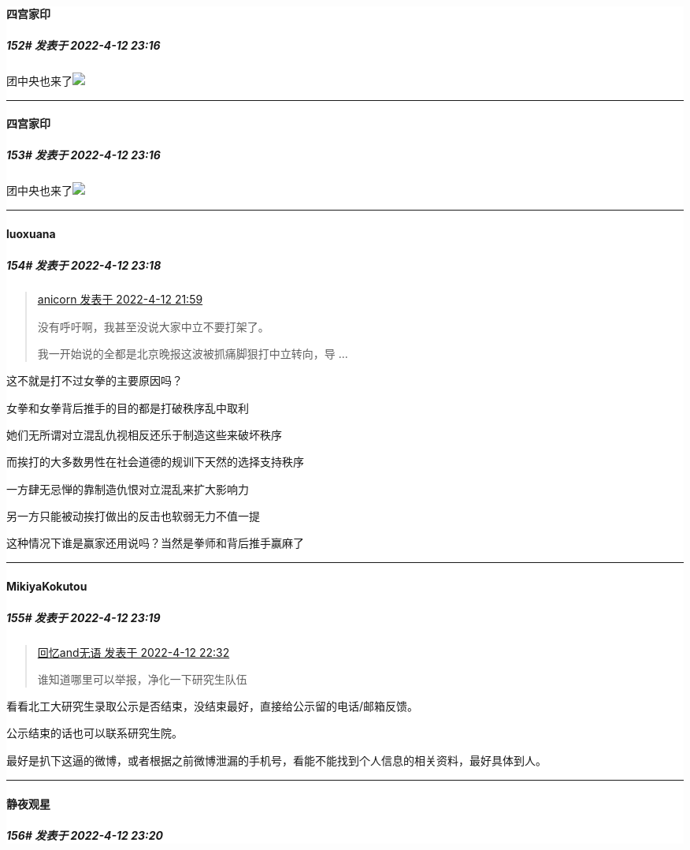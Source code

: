 ####  四宫家印  
##### 152#       发表于 2022-4-12 23:16

团中央也来了<img src="https://static.saraba1st.com/image/smiley/face2017/067.png" referrerpolicy="no-referrer">

*****

####  四宫家印  
##### 153#       发表于 2022-4-12 23:16

团中央也来了<img src="https://static.saraba1st.com/image/smiley/face2017/067.png" referrerpolicy="no-referrer">

*****

####  luoxuana  
##### 154#       发表于 2022-4-12 23:18

<blockquote><a href="httphttps://bbs.saraba1st.com/2b/forum.php?mod=redirect&amp;goto=findpost&amp;pid=55427168&amp;ptid=2064217" target="_blank">anicorn 发表于 2022-4-12 21:59</a>

没有呼吁啊，我甚至没说大家中立不要打架了。

我一开始说的全都是北京晚报这波被抓痛脚狠打中立转向，导 ...</blockquote>
这不就是打不过女拳的主要原因吗？

女拳和女拳背后推手的目的都是打破秩序乱中取利

她们无所谓对立混乱仇视相反还乐于制造这些来破坏秩序

而挨打的大多数男性在社会道德的规训下天然的选择支持秩序

一方肆无忌惮的靠制造仇恨对立混乱来扩大影响力

另一方只能被动挨打做出的反击也软弱无力不值一提

这种情况下谁是赢家还用说吗？当然是拳师和背后推手赢麻了

*****

####  MikiyaKokutou  
##### 155#       发表于 2022-4-12 23:19

<blockquote><a href="httphttps://bbs.saraba1st.com/2b/forum.php?mod=redirect&amp;goto=findpost&amp;pid=55427570&amp;ptid=2064217" target="_blank">回忆and无语 发表于 2022-4-12 22:32</a>

谁知道哪里可以举报，净化一下研究生队伍</blockquote>
看看北工大研究生录取公示是否结束，没结束最好，直接给公示留的电话/邮箱反馈。

公示结束的话也可以联系研究生院。

最好是扒下这逼的微博，或者根据之前微博泄漏的手机号，看能不能找到个人信息的相关资料，最好具体到人。

*****

####  静夜观星  
##### 156#       发表于 2022-4-12 23:20
